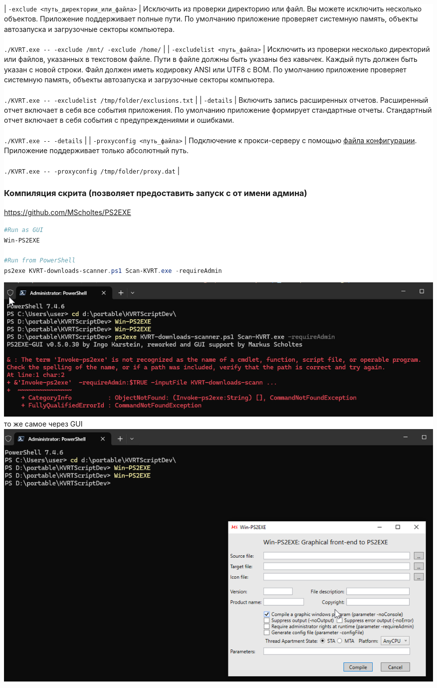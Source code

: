 | `-exclude <путь_директории_или_файла>` | Исключить из проверки директорию или файл. Вы можете исключить несколько объектов. Приложение поддерживает полные пути. По умолчанию приложение проверяет системную память, объекты автозапуска и загрузочные секторы компьютера.<br><br>`./KVRT.exe -- -exclude /mnt/ -exclude /home/`                                                                                                                                                                                                                                                                                                                                                                                                                                                                                                                                                                                                                                                                                                                                                                                                                                                                                                                                                                                                                         |
| `-excludelist <путь_файла>`            | Исключить из проверки несколько директорий или файлов, указанных в текстовом файле. Пути в файле должны быть указаны без кавычек. Каждый путь должен быть указан с новой строки. Файл должен иметь кодировку ANSI или UTF8 с BOM. По умолчанию приложение проверяет системную память, объекты автозапуска и загрузочные секторы компьютера.<br><br>`./KVRT.exe -- -excludelist /tmp/folder/exclusions.txt`                                                                                                                                                                                                                                                                                                                                                                                                                                                                                                                                                                                                                                                                                                                                                                                                                                                                                                      |
| `-details`                             | Включить запись расширенных отчетов. Расширенный отчет включает в себя все события приложения. По умолчанию приложение формирует стандартные отчеты. Стандартный отчет включает в себя события с предупреждениями и ошибками.<br><br>`./KVRT.exe -- -details`                                                                                                                                                                                                                                                                                                                                                                                                                                                                                                                                                                                                                                                                                                                                                                                                                                                                                                                                                                                                                                                   |
| `-proxyconfig <путь_файла>`            | Подключение к прокси-серверу с помощью [файла конфигурации](https://support.kaspersky.com/help/kvrt/2024/ru-ru/271028.htm). Приложение поддерживает только абсолютный путь.<br><br>`./KVRT.exe -- -proxyconfig /tmp/folder/proxy.dat`                                                                                                                                                                                                                                                                                                                                                                                                                                                                                                                                                                                                                                                                                                                                                                                                                                                                                                                                                                                                                                                                           |
### Компиляция скрита (позволяет предоставить запуск с от имени админа)

https://github.com/MScholtes/PS2EXE


```powershell
#Run as GUI
Win-PS2EXE

#Run from PowerShell
ps2exe KVRT-downloads-scanner.ps1 Scan-KVRT.exe -requireAdmin
```


![Attachments/Pasted image 20241124000742.png](Attachments/fd8ebb0b25da90240129ba5e910ce369.png)
то же самое через GUI
![Attachments/Pasted image 20241123225925.png](Attachments/418998feb35f690728dbb95c4afd8bbe.png)
